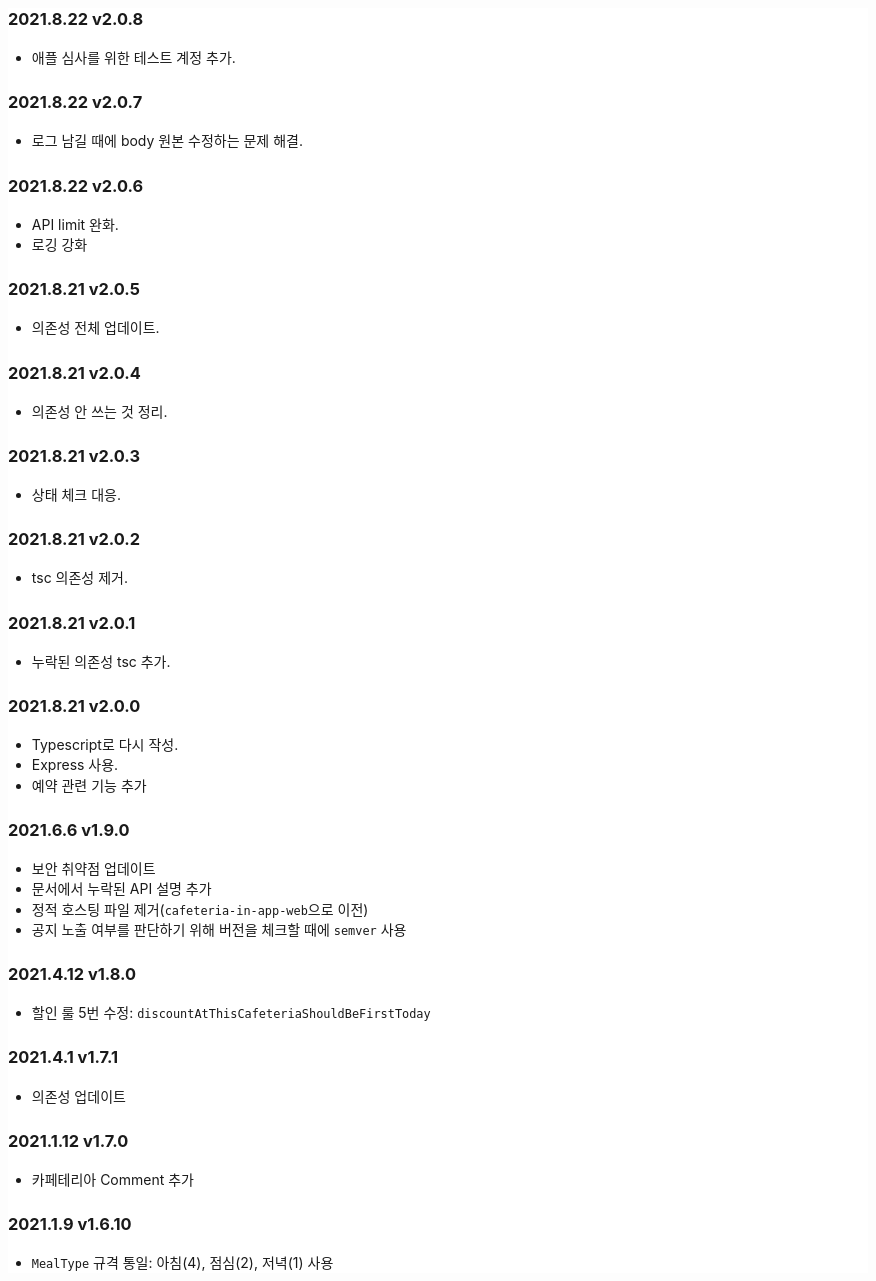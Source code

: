 ### 2021.8.22 v2.0.8
- 애플 심사를 위한 테스트 계정 추가.

### 2021.8.22 v2.0.7
- 로그 남길 때에 body 원본 수정하는 문제 해결.

### 2021.8.22 v2.0.6
- API limit 완화.
- 로깅 강화

### 2021.8.21 v2.0.5
- 의존성 전체 업데이트.

### 2021.8.21 v2.0.4
- 의존성 안 쓰는 것 정리.

### 2021.8.21 v2.0.3
- 상태 체크 대응.

### 2021.8.21 v2.0.2
- tsc 의존성 제거.

### 2021.8.21 v2.0.1
- 누락된 의존성 tsc 추가.

### 2021.8.21 v2.0.0
- Typescript로 다시 작성.
- Express 사용.
- 예약 관련 기능 추가

### 2021.6.6 v1.9.0
- 보안 취약점 업데이트
- 문서에서 누락된 API 설명 추가
- 정적 호스팅 파일 제거(`cafeteria-in-app-web`으로 이전)
- 공지 노출 여부를 판단하기 위해 버전을 체크할 때에 `semver` 사용

### 2021.4.12 v1.8.0
- 할인 룰 5번 수정: `discountAtThisCafeteriaShouldBeFirstToday`

### 2021.4.1 v1.7.1
- 의존성 업데이트

### 2021.1.12 v1.7.0
- 카페테리아 Comment 추가

### 2021.1.9 v1.6.10
- `MealType` 규격 통일: 아침(4), 점심(2), 저녁(1) 사용
